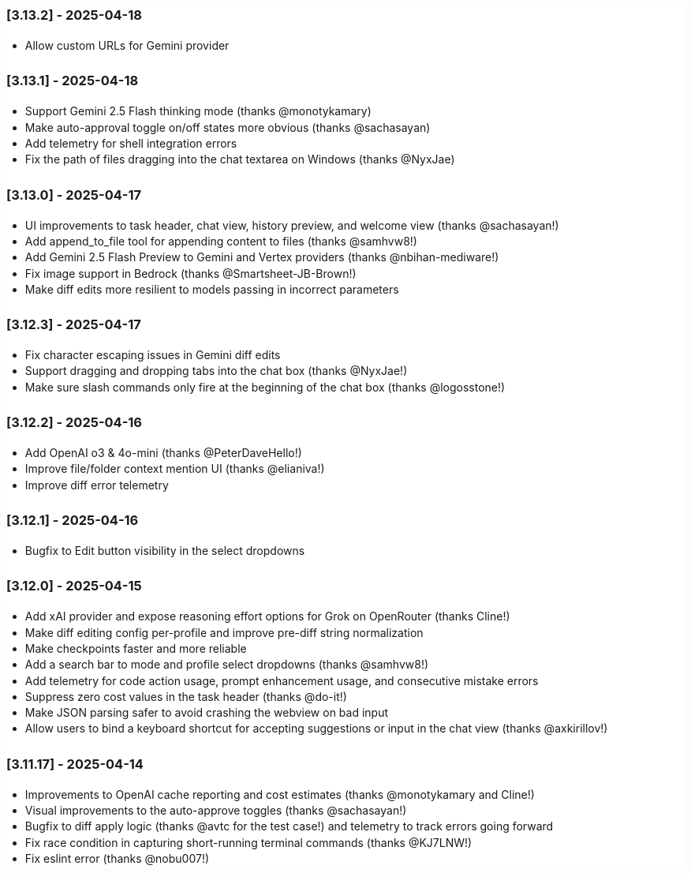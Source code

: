 ### [3.13.2] - 2025-04-18

- Allow custom URLs for Gemini provider

### [3.13.1] - 2025-04-18

- Support Gemini 2.5 Flash thinking mode (thanks @monotykamary)
- Make auto-approval toggle on/off states more obvious (thanks @sachasayan)
- Add telemetry for shell integration errors
- Fix the path of files dragging into the chat textarea on Windows (thanks @NyxJae)

### [3.13.0] - 2025-04-17

- UI improvements to task header, chat view, history preview, and welcome view (thanks @sachasayan!)
- Add append_to_file tool for appending content to files (thanks @samhvw8!)
- Add Gemini 2.5 Flash Preview to Gemini and Vertex providers (thanks @nbihan-mediware!)
- Fix image support in Bedrock (thanks @Smartsheet-JB-Brown!)
- Make diff edits more resilient to models passing in incorrect parameters

### [3.12.3] - 2025-04-17

- Fix character escaping issues in Gemini diff edits
- Support dragging and dropping tabs into the chat box (thanks @NyxJae!)
- Make sure slash commands only fire at the beginning of the chat box (thanks @logosstone!)

### [3.12.2] - 2025-04-16

- Add OpenAI o3 & 4o-mini (thanks @PeterDaveHello!)
- Improve file/folder context mention UI (thanks @elianiva!)
- Improve diff error telemetry

### [3.12.1] - 2025-04-16

- Bugfix to Edit button visibility in the select dropdowns

### [3.12.0] - 2025-04-15

- Add xAI provider and expose reasoning effort options for Grok on OpenRouter (thanks Cline!)
- Make diff editing config per-profile and improve pre-diff string normalization
- Make checkpoints faster and more reliable
- Add a search bar to mode and profile select dropdowns (thanks @samhvw8!)
- Add telemetry for code action usage, prompt enhancement usage, and consecutive mistake errors
- Suppress zero cost values in the task header (thanks @do-it!)
- Make JSON parsing safer to avoid crashing the webview on bad input
- Allow users to bind a keyboard shortcut for accepting suggestions or input in the chat view (thanks @axkirillov!)

### [3.11.17] - 2025-04-14

- Improvements to OpenAI cache reporting and cost estimates (thanks @monotykamary and Cline!)
- Visual improvements to the auto-approve toggles (thanks @sachasayan!)
- Bugfix to diff apply logic (thanks @avtc for the test case!) and telemetry to track errors going forward
- Fix race condition in capturing short-running terminal commands (thanks @KJ7LNW!)
- Fix eslint error (thanks @nobu007!)
